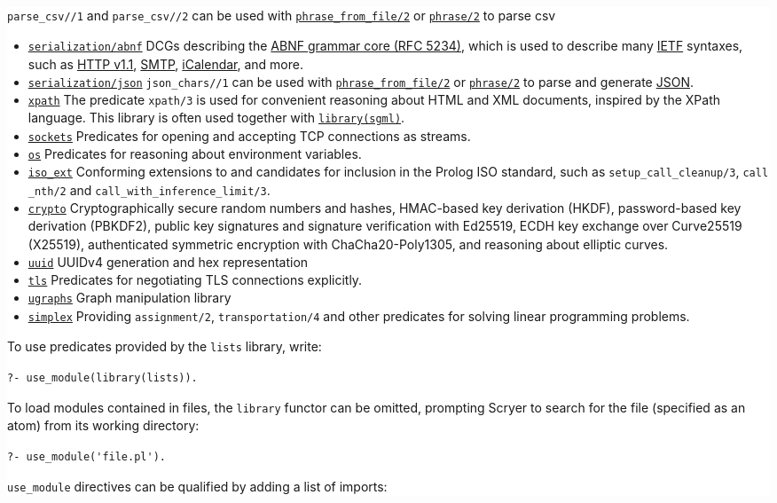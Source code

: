   `parse_csv//1` and `parse_csv//2` can be used with [`phrase_from_file/2`](src/lib/pio.pl)
  or [`phrase/2`](src/lib/dcgs.pl) to parse csv
* [`serialization/abnf`](src/lib/serialization/abnf.pl)
  DCGs describing the
  [ABNF grammar core (RFC 5234)](https://tools.ietf.org/html/rfc5234#appendix-B.1),
  which is used to describe many [IETF](https://www.ietf.org/standards/rfcs/)
  syntaxes, such as [HTTP v1.1](https://www.rfc-editor.org/rfc/rfc7230.html#page-82),
  [SMTP](https://www.rfc-editor.org/rfc/rfc5321.html),
  [iCalendar](https://www.rfc-editor.org/rfc/rfc5545.html), and more.
* [`serialization/json`](src/lib/serialization/json.pl)
  `json_chars//1` can be used with [`phrase_from_file/2`](src/lib/pio.pl)
  or [`phrase/2`](src/lib/dcgs.pl) to parse and generate
  [JSON](https://www.json.org/json-en.html).
* [`xpath`](src/lib/xpath.pl)
  The predicate `xpath/3` is used for convenient reasoning about HTML
  and XML&nbsp;documents, inspired by the XPath language. This library
  is often used together with [`library(sgml)`](src/lib/sgml.pl).
* [`sockets`](src/lib/sockets.pl)
  Predicates for opening and accepting TCP connections as streams.
* [`os`](src/lib/os.pl)
  Predicates for reasoning about environment&nbsp;variables.
* [`iso_ext`](src/lib/iso_ext.pl)
  Conforming extensions to and candidates for inclusion in the Prolog
  ISO&nbsp;standard, such as `setup_call_cleanup/3`, `call_nth/2` and
  `call_with_inference_limit/3`.
* [`crypto`](src/lib/crypto.pl)
  Cryptographically secure random numbers and hashes, HMAC-based key
  derivation&nbsp;(HKDF), password-based key derivation&nbsp;(PBKDF2),
  public key signatures and signature verification with&nbsp;Ed25519,
  ECDH key&nbsp;exchange over Curve25519 (X25519), authenticated symmetric
  encryption with ChaCha20-Poly1305, and reasoning about elliptic curves.
* [`uuid`](src/lib/uuid.pl) UUIDv4 generation and hex representation
* [`tls`](src/lib/tls.pl)
  Predicates for negotiating TLS connections explicitly.
* [`ugraphs`](src/lib/ugraphs.pl) Graph manipulation library
* [`simplex`](src/lib/simplex.pl) Providing `assignment/2`,
  `transportation/4` and other predicates for solving linear
  programming problems.

To use predicates provided by the `lists` library, write:

```
?- use_module(library(lists)).
```

To load modules contained in files, the `library` functor can be
omitted, prompting Scryer to search for the file (specified as an
atom) from its working directory:

```
?- use_module('file.pl').
```

`use_module` directives can be qualified by adding a list of imports:

